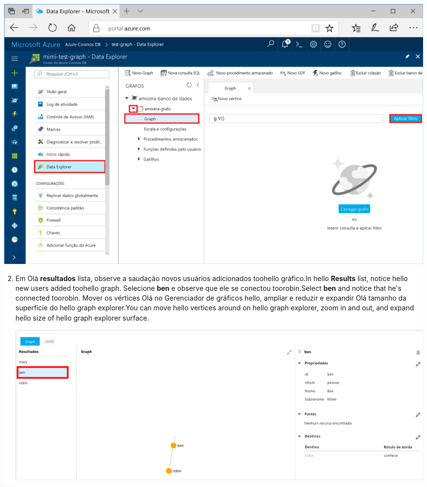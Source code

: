    ![Criar novos documentos no Explorador de dados no hello portal do Azure](./media/create-graph-java/azure-cosmosdb-data-explorer-expanded.png)

2. <span data-ttu-id="0279a-192">Em Olá **resultados** lista, observe a saudação novos usuários adicionados toohello gráfico.</span><span class="sxs-lookup"><span data-stu-id="0279a-192">In hello **Results** list, notice hello new users added toohello graph.</span></span> <span data-ttu-id="0279a-193">Selecione **ben** e observe que ele se conectou toorobin.</span><span class="sxs-lookup"><span data-stu-id="0279a-193">Select **ben** and notice that he's connected toorobin.</span></span> <span data-ttu-id="0279a-194">Mover os vértices Olá no Gerenciador de gráficos hello, ampliar e reduzir e expandir Olá tamanho da superfície do hello graph explorer.</span><span class="sxs-lookup"><span data-stu-id="0279a-194">You can move hello vertices around on hello graph explorer, zoom in and out, and expand hello size of hello graph explorer surface.</span></span> 

   ![Novo vértices no gráfico de saudação no Explorador de dados em Olá portal do Azure](./media/create-graph-java/azure-cosmosdb-graph-explorer-new.png)
